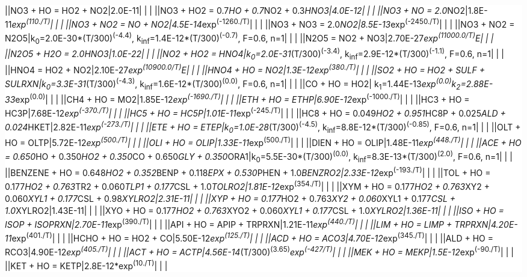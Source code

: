 |<R058>|NO3 + HO = HO2 + NO2|2.0E-11| | |
|<R059>|NO3 + HO2 = 0.7*HO + 0.7*NO2 + 0.3*HNO3|4.0E-12| | |
|<R060>|NO3 + NO = 2.0*NO2|1.8E-11*exp<sup>(110./T)</sup>| | |
|<R061>|NO3 + NO2 = NO + NO2|4.5E-14*exp<sup>(-1260./T)</sup>| | |
|<R062>|NO3 + NO3 = 2.0*NO2|8.5E-13*exp<sup>(-2450./T)</sup>| | |
|<R063>|NO3 + NO2 = N2O5|k<sub>0</sub>=2.0E-30*(T/300)<sup>(-4.4)</sup>, k<sub>inf</sub>=1.4E-12*(T/300)<sup>(-0.7)</sup>, F=0.6, n=1| | |
|<R064>|N2O5 = NO2 + NO3|2.70E-27*exp<sup>(11000.0/T)</sup>*E<R063>| | |
|<R065>|N2O5 + H2O = 2.0*HNO3|1.0E-22| | |
|<R066>|NO2 + HO2 = HNO4|k<sub>0</sub>=2.0E-31*(T/300)<sup>(-3.4)</sup>, k<sub>inf</sub>=2.9E-12*(T/300)<sup>(-1.1)</sup>, F=0.6, n=1| | |
|<R067>|HNO4 = HO2 + NO2|2.10E-27*exp<sup>(10900.0/T)</sup>*E<R066>| | |
|<R068>|HNO4 + HO = NO2|1.3E-12*exp<sup>(380./T)</sup>| | |
|<R069>|SO2 + HO = HO2 + SULF + SULRXN|k<sub>0</sub>=3.3E-31*(T/300)<sup>(-4.3)</sup>, k<sub>inf</sub>=1.6E-12*(T/300)<sup>(0.0)</sup>, F=0.6, n=1| | |
|<R070>|CO + HO = HO2| k<sub>1</sub>=1.44E-13*exp<sup>(0.0)</sup>k<sub>2</sub>=2.88E-33*exp<sup>(0.0)</sup>| | |
|<R071>|CH4 + HO = MO2|1.85E-12*exp<sup>(-1690./T)</sup>| | |
|<R072>|ETH + HO = ETHP|6.90E-12*exp<sup>(-1000./T)</sup>| | |
|<R073>|HC3 + HO = HC3P|7.68E-12*exp<sup>(-370./T)</sup>| | |
|<R074>|HC5 + HO = HC5P|1.01E-11*exp<sup>(-245./T)</sup>| | |
|<R075>|HC8 + HO = 0.049*HO2 + 0.951*HC8P + 0.025*ALD + 0.024*HKET|2.82E-11*exp<sup>(-273./T)</sup>| | |
|<R076>|ETE + HO = ETEP|k<sub>0</sub>=1.0E-28*(T/300)<sup>(-4.5)</sup>, k<sub>inf</sub>=8.8E-12*(T/300)<sup>(-0.85)</sup>, F=0.6, n=1| | |
|<R077>|OLT + HO = OLTP|5.72E-12*exp<sup>(500./T)</sup>| | |
|<R078>|OLI + HO = OLIP|1.33E-11*exp<sup>(500./T)</sup>| | |
|<R079>|DIEN + HO = OLIP|1.48E-11*exp<sup>(448./T)</sup>| | |
|<R080>|ACE + HO = 0.650*HO + 0.350*HO2 + 0.350*CO + 0.650*GLY + 0.350*ORA1|k<sub>0</sub>=5.5E-30*(T/300)<sup>(0.0)</sup>, k<sub>inf</sub>=8.3E-13*(T/300)<sup>(2.0)</sup>, F=0.6, n=1| | |
|<R081>|BENZENE + HO = 0.648*HO2 + 0.352*BENP + 0.118*EPX + 0.530*PHEN + 1.0*BENZRO2|2.33E-12*exp<sup>(-193./T)</sup>| | |
|<R082>|TOL + HO = 0.177*HO2 + 0.763*TR2 + 0.060*TLP1 + 0.177*CSL + 1.0*TOLRO2|1.81E-12*exp<sup>(354./T)</sup>| | |
|<R083>|XYM + HO = 0.177*HO2 + 0.763*XY2 + 0.060*XYL1 + 0.177*CSL + 0.98*XYLRO2|2.31E-11| | |
|<R084>|XYP + HO = 0.177*HO2 + 0.763*XY2 + 0.060*XYL1 + 0.177*CSL + 1.0*XYLRO2|1.43E-11| | |
|<R085>|XYO + HO = 0.177*HO2 + 0.763*XYO2 + 0.060*XYL1 + 0.177*CSL + 1.0*XYLRO2|1.36E-11| | |
|<R086>|ISO + HO = ISOP + ISOPRXN|2.70E-11*exp<sup>(390./T)</sup>| | |
|<R087>|API + HO = APIP + TRPRXN|1.21E-11*exp<sup>(440./T)</sup>| | |
|<R088>|LIM + HO = LIMP + TRPRXN|4.20E-11*exp<sup>(401./T)</sup>| | |
|<R089>|HCHO + HO = HO2 + CO|5.50E-12*exp<sup>(125./T)</sup>| | |
|<R090>|ACD + HO = ACO3|4.70E-12*exp<sup>(345./T)</sup>| | |
|<R091>|ALD + HO = RCO3|4.90E-12*exp<sup>(405./T)</sup>| | |
|<R092>|ACT + HO = ACTP|4.56E-14*(T/300)<sup>(3.65)</sup>*exp<sup>(-427/T)</sup>| | |
|<R093>|MEK + HO = MEKP|1.5E-12*exp<sup>(-90./T)</sup>| | |
|<R094>|KET + HO = KETP|2.8E-12*exp<sup>(10./T)</sup>| | |